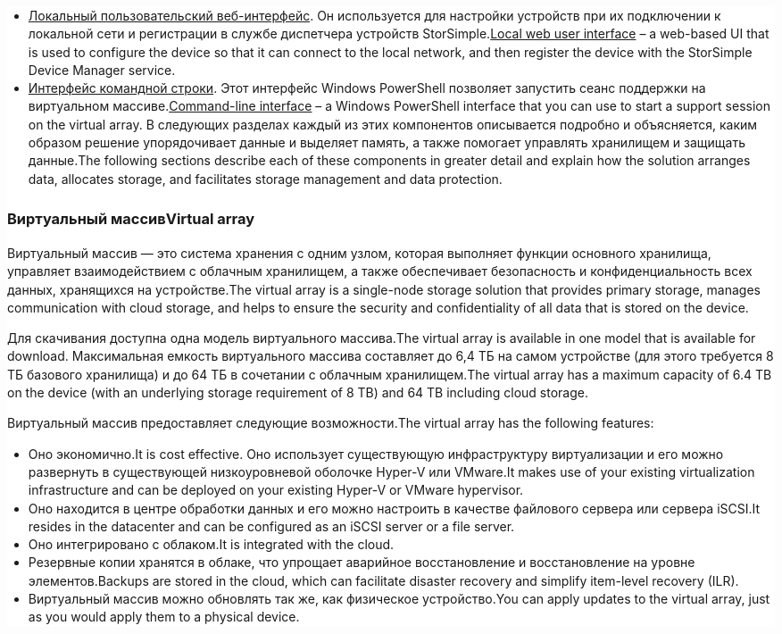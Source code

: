 * <span data-ttu-id="71066-214">[Локальный пользовательский веб-интерфейс](#local-web-user-interface). Он используется для настройки устройств при их подключении к локальной сети и регистрации в службе диспетчера устройств StorSimple.</span><span class="sxs-lookup"><span data-stu-id="71066-214">[Local web user interface](#local-web-user-interface) – a web-based UI that is used to configure the device so that it can connect to the local network, and then register the device with the StorSimple Device Manager service.</span></span> 
* <span data-ttu-id="71066-215">[Интерфейс командной строки](#command-line-interface). Этот интерфейс Windows PowerShell позволяет запустить сеанс поддержки на виртуальном массиве.</span><span class="sxs-lookup"><span data-stu-id="71066-215">[Command-line interface](#command-line-interface) – a Windows PowerShell interface that you can use to start a support session on the virtual array.</span></span>
  <span data-ttu-id="71066-216">В следующих разделах каждый из этих компонентов описывается подробно и объясняется, каким образом решение упорядочивает данные и выделяет память, а также помогает управлять хранилищем и защищать данные.</span><span class="sxs-lookup"><span data-stu-id="71066-216">The following sections describe each of these components in greater detail and explain how the solution arranges data, allocates storage, and facilitates storage management and data protection.</span></span>

### <a name="virtual-array"></a><span data-ttu-id="71066-217">Виртуальный массив</span><span class="sxs-lookup"><span data-stu-id="71066-217">Virtual array</span></span>
<span data-ttu-id="71066-218">Виртуальный массив — это система хранения с одним узлом, которая выполняет функции основного хранилища, управляет взаимодействием с облачным хранилищем, а также обеспечивает безопасность и конфиденциальность всех данных, хранящихся на устройстве.</span><span class="sxs-lookup"><span data-stu-id="71066-218">The virtual array is a single-node storage solution that provides primary storage, manages communication with cloud storage, and helps to ensure the security and confidentiality of all data that is stored on the device.</span></span>

<span data-ttu-id="71066-219">Для скачивания доступна одна модель виртуального массива.</span><span class="sxs-lookup"><span data-stu-id="71066-219">The virtual array is available in one model that is available for download.</span></span> <span data-ttu-id="71066-220">Максимальная емкость виртуального массива составляет до 6,4 ТБ на самом устройстве (для этого требуется 8 ТБ базового хранилища) и до 64 ТБ в сочетании с облачным хранилищем.</span><span class="sxs-lookup"><span data-stu-id="71066-220">The virtual array has a maximum capacity of 6.4 TB on the device (with an underlying storage requirement of 8 TB) and 64 TB including cloud storage.</span></span> 

<span data-ttu-id="71066-221">Виртуальный массив предоставляет следующие возможности.</span><span class="sxs-lookup"><span data-stu-id="71066-221">The virtual array has the following features:</span></span>

* <span data-ttu-id="71066-222">Оно экономично.</span><span class="sxs-lookup"><span data-stu-id="71066-222">It is cost effective.</span></span> <span data-ttu-id="71066-223">Оно использует существующую инфраструктуру виртуализации и его можно развернуть в существующей низкоуровневой оболочке Hyper-V или VMware.</span><span class="sxs-lookup"><span data-stu-id="71066-223">It makes use of your existing virtualization infrastructure and can be deployed on your existing Hyper-V or VMware hypervisor.</span></span>
* <span data-ttu-id="71066-224">Оно находится в центре обработки данных и его можно настроить в качестве файлового сервера или сервера iSCSI.</span><span class="sxs-lookup"><span data-stu-id="71066-224">It resides in the datacenter and can be configured as an iSCSI server or a file server.</span></span> 
* <span data-ttu-id="71066-225">Оно интегрировано с облаком.</span><span class="sxs-lookup"><span data-stu-id="71066-225">It is integrated with the cloud.</span></span>
* <span data-ttu-id="71066-226">Резервные копии хранятся в облаке, что упрощает аварийное восстановление и восстановление на уровне элементов.</span><span class="sxs-lookup"><span data-stu-id="71066-226">Backups are stored in the cloud, which can facilitate disaster recovery and simplify item-level recovery (ILR).</span></span> 
* <span data-ttu-id="71066-227">Виртуальный массив можно обновлять так же, как физическое устройство.</span><span class="sxs-lookup"><span data-stu-id="71066-227">You can apply updates to the virtual array, just as you would apply them to a physical device.</span></span>
